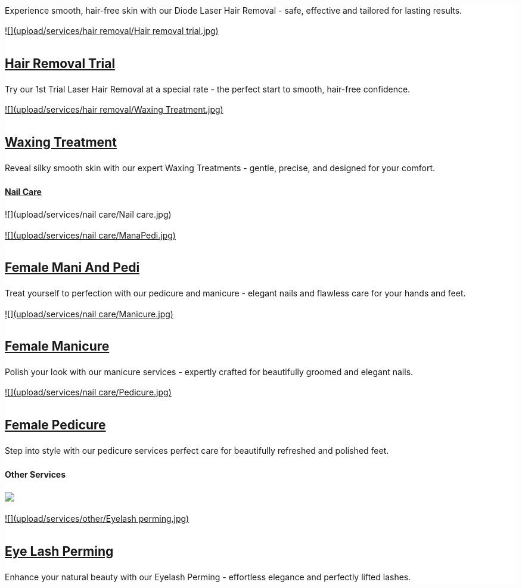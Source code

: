 Experience smooth, hair-free skin with our Diode Laser Hair Removal - safe, effective and tailored for lasting results.

[![](upload/services/hair removal/Hair removal trial.jpg)](hair-removal-services/laser-hair-removal-services/hair-removal-trial)

[Hair Removal Trial](hair-removal-services/laser-hair-removal-services/hair-removal-trial)
------------------------------------------------------------------------------------------

Try our 1st Trial Laser Hair Removal at a special rate - the perfect start to smooth, hair-free confidence.

[![](upload/services/hair removal/Waxing Treatment.jpg)](hair-removal-services/wax-treatment)

[Waxing Treatment](hair-removal-services/wax-treatment)
-------------------------------------------------------

Reveal silky smooth skin with our expert Waxing Treatments - gentle, precise, and designed for your comfort.

#### [Nail Care](nail-care-services)

![](upload/services/nail care/Nail care.jpg)

[![](upload/services/nail care/ManaPedi.jpg)](nail-care-services/female-manicure-and-pedicure)

[Female Mani And Pedi](nail-care-services/female-manicure-and-pedicure)
-----------------------------------------------------------------------

Treat yourself to perfection with our pedicure and manicure - elegant nails and flawless care for your hands and feet.

[![](upload/services/nail care/Manicure.jpg)](nail-care-services/female-manicure)

[Female Manicure](nail-care-services/female-manicure)
-----------------------------------------------------

Polish your look with our manicure services - expertly crafted for beautifully groomed and elegant nails.

[![](upload/services/nail care/Pedicure.jpg)](nail-care-services/female-pedicure)

[Female Pedicure](nail-care-services/female-pedicure)
-----------------------------------------------------

Step into style with our pedicure services perfect care for beautifully refreshed and polished feet.

#### Other Services

![](upload/services/other/Other.jpg)

[![](upload/services/other/Eyelash perming.jpg)](eyelash-perming)

[Eye Lash Perming](eyelash-perming)
-----------------------------------

Enhance your natural beauty with our Eyelash Perming - effortless elegance and perfectly lifted lashes.
